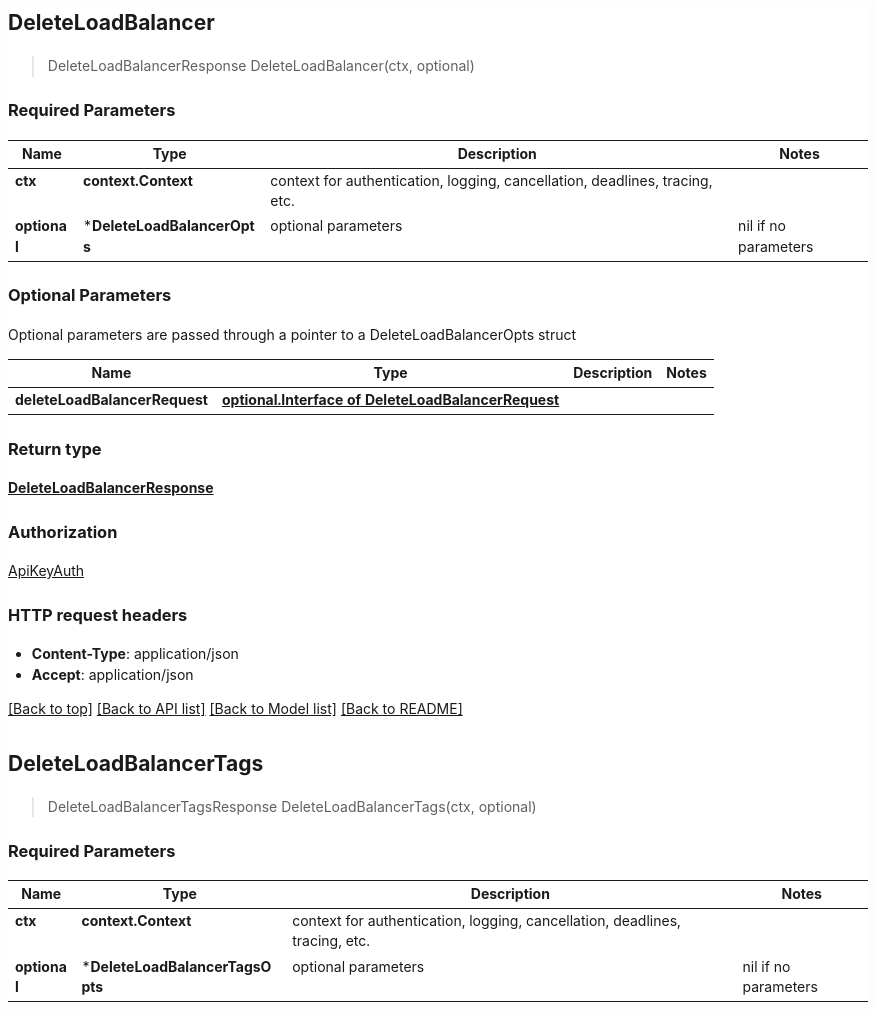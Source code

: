 
## DeleteLoadBalancer

> DeleteLoadBalancerResponse DeleteLoadBalancer(ctx, optional)



### Required Parameters


Name | Type | Description  | Notes
------------- | ------------- | ------------- | -------------
**ctx** | **context.Context** | context for authentication, logging, cancellation, deadlines, tracing, etc.
 **optional** | ***DeleteLoadBalancerOpts** | optional parameters | nil if no parameters

### Optional Parameters

Optional parameters are passed through a pointer to a DeleteLoadBalancerOpts struct


Name | Type | Description  | Notes
------------- | ------------- | ------------- | -------------
 **deleteLoadBalancerRequest** | [**optional.Interface of DeleteLoadBalancerRequest**](DeleteLoadBalancerRequest.md)|  | 

### Return type

[**DeleteLoadBalancerResponse**](DeleteLoadBalancerResponse.md)

### Authorization

[ApiKeyAuth](../README.md#ApiKeyAuth)

### HTTP request headers

- **Content-Type**: application/json
- **Accept**: application/json

[[Back to top]](#) [[Back to API list]](../README.md#documentation-for-api-endpoints)
[[Back to Model list]](../README.md#documentation-for-models)
[[Back to README]](../README.md)


## DeleteLoadBalancerTags

> DeleteLoadBalancerTagsResponse DeleteLoadBalancerTags(ctx, optional)



### Required Parameters


Name | Type | Description  | Notes
------------- | ------------- | ------------- | -------------
**ctx** | **context.Context** | context for authentication, logging, cancellation, deadlines, tracing, etc.
 **optional** | ***DeleteLoadBalancerTagsOpts** | optional parameters | nil if no parameters
